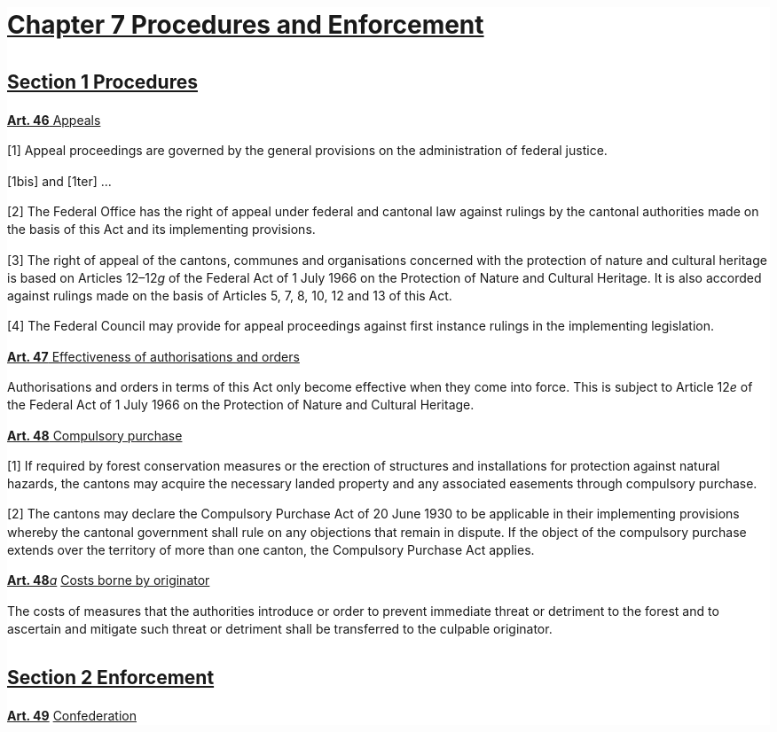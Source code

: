 # [Chapter 7 Procedures and Enforcement](https://www.fedlex.admin.ch/eli/cc/1992/2521_2521_2521/en#chap_7)

## [Section 1 Procedures](https://www.fedlex.admin.ch/eli/cc/1992/2521_2521_2521/en#chap_7/sec_1)

[**Art. 46** Appeals](https://www.fedlex.admin.ch/eli/cc/1992/2521_2521_2521/en#art_46) 

[1] Appeal proceedings are governed by the general provisions on the administration of federal justice. 

[1bis] and [1ter] ... 

[2] The Federal Office has the right of appeal under federal and cantonal law against rulings by the cantonal authorities made on the basis of this Act and its implementing provisions.

[3] The right of appeal of the cantons, communes and organisations concerned with the protection of nature and cultural heritage is based on Articles 12–12*g* of the Federal Act of 1 July 1966 on the Protection of Nature and Cultural Heritage. It is also accorded against rulings made on the basis of Articles 5, 7, 8, 10, 12 and 13 of this Act.

[4] The Federal Council may provide for appeal proceedings against first instance rulings in the implementing legislation.

[**Art. 47** Effectiveness of authorisations and orders](https://www.fedlex.admin.ch/eli/cc/1992/2521_2521_2521/en#art_47) 

Authorisations and orders in terms of this Act only become effective when they come into force. This is subject to Article 12*e* of the Federal Act of 1 July 1966 on the Protection of Nature and Cultural Heritage.

[**Art. 48** Compulsory purchase](https://www.fedlex.admin.ch/eli/cc/1992/2521_2521_2521/en#art_48) 

[1] If required by forest conservation measures or the erection of structures and installations for protection against natural hazards, the cantons may acquire the necessary landed property and any associated easements through compulsory purchase.

[2] The cantons may declare the Compulsory Purchase Act of 20 June 1930 to be applicable in their implementing provisions whereby the cantonal government shall rule on any objections that remain in dispute. If the object of the compulsory purchase extends over the territory of more than one canton, the Compulsory Purchase Act applies.

[**Art. 48***a*](https://www.fedlex.admin.ch/eli/cc/1992/2521_2521_2521/en#art_48_a) [Costs borne by originator](https://www.fedlex.admin.ch/eli/cc/1992/2521_2521_2521/en#art_48_a) 

The costs of measures that the authorities introduce or order to prevent immediate threat or detriment to the forest and to ascertain and mitigate such threat or detriment shall be transferred to the culpable originator. 

## [Section 2 Enforcement](https://www.fedlex.admin.ch/eli/cc/1992/2521_2521_2521/en#chap_7/sec_2)

[**Art. 49**](https://www.fedlex.admin.ch/eli/cc/1992/2521_2521_2521/en#art_49) [Confederation](https://www.fedlex.admin.ch/eli/cc/1992/2521_2521_2521/en#art_49) 
